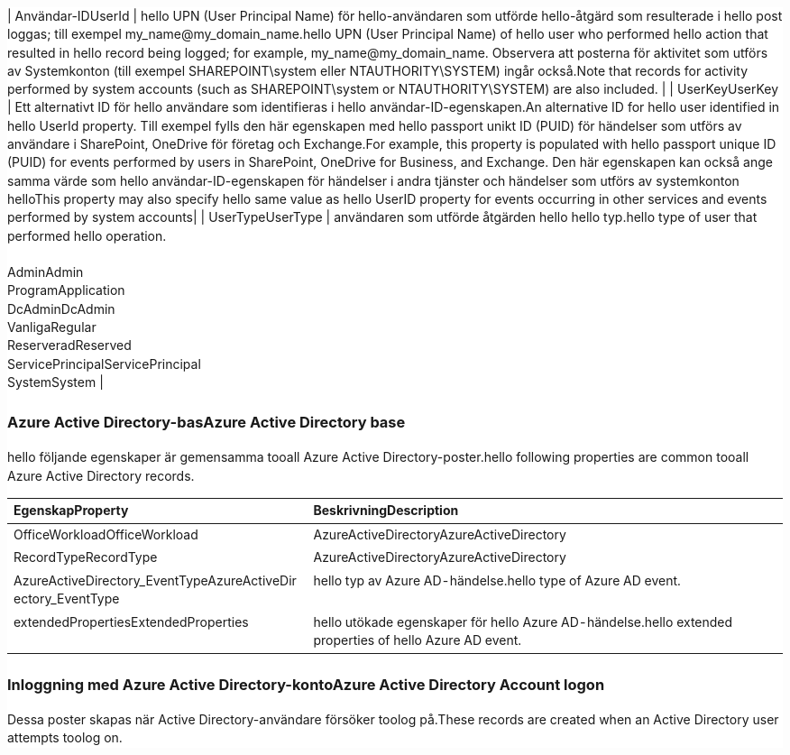 | <span data-ttu-id="b12d4-193">Användar-ID</span><span class="sxs-lookup"><span data-stu-id="b12d4-193">UserId</span></span> | <span data-ttu-id="b12d4-194">hello UPN (User Principal Name) för hello-användaren som utförde hello-åtgärd som resulterade i hello post loggas; till exempel my_name@my_domain_name.</span><span class="sxs-lookup"><span data-stu-id="b12d4-194">hello UPN (User Principal Name) of hello user who performed hello action that resulted in hello record being logged; for example, my_name@my_domain_name.</span></span> <span data-ttu-id="b12d4-195">Observera att posterna för aktivitet som utförs av Systemkonton (till exempel SHAREPOINT\system eller NTAUTHORITY\SYSTEM) ingår också.</span><span class="sxs-lookup"><span data-stu-id="b12d4-195">Note that records for activity performed by system accounts (such as SHAREPOINT\system or NTAUTHORITY\SYSTEM) are also included.</span></span> | 
| <span data-ttu-id="b12d4-196">UserKey</span><span class="sxs-lookup"><span data-stu-id="b12d4-196">UserKey</span></span> | <span data-ttu-id="b12d4-197">Ett alternativt ID för hello användare som identifieras i hello användar-ID-egenskapen.</span><span class="sxs-lookup"><span data-stu-id="b12d4-197">An alternative ID for hello user identified in hello UserId property.</span></span>  <span data-ttu-id="b12d4-198">Till exempel fylls den här egenskapen med hello passport unikt ID (PUID) för händelser som utförs av användare i SharePoint, OneDrive för företag och Exchange.</span><span class="sxs-lookup"><span data-stu-id="b12d4-198">For example, this property is populated with hello passport unique ID (PUID) for events performed by users in SharePoint, OneDrive for Business, and Exchange.</span></span> <span data-ttu-id="b12d4-199">Den här egenskapen kan också ange samma värde som hello användar-ID-egenskapen för händelser i andra tjänster och händelser som utförs av systemkonton hello</span><span class="sxs-lookup"><span data-stu-id="b12d4-199">This property may also specify hello same value as hello UserID property for events occurring in other services and events performed by system accounts</span></span>|
| <span data-ttu-id="b12d4-200">UserType</span><span class="sxs-lookup"><span data-stu-id="b12d4-200">UserType</span></span> | <span data-ttu-id="b12d4-201">användaren som utförde åtgärden hello hello typ.</span><span class="sxs-lookup"><span data-stu-id="b12d4-201">hello type of user that performed hello operation.</span></span><br><br><span data-ttu-id="b12d4-202">Admin</span><span class="sxs-lookup"><span data-stu-id="b12d4-202">Admin</span></span><br><span data-ttu-id="b12d4-203">Program</span><span class="sxs-lookup"><span data-stu-id="b12d4-203">Application</span></span><br><span data-ttu-id="b12d4-204">DcAdmin</span><span class="sxs-lookup"><span data-stu-id="b12d4-204">DcAdmin</span></span><br><span data-ttu-id="b12d4-205">Vanliga</span><span class="sxs-lookup"><span data-stu-id="b12d4-205">Regular</span></span><br><span data-ttu-id="b12d4-206">Reserverad</span><span class="sxs-lookup"><span data-stu-id="b12d4-206">Reserved</span></span><br><span data-ttu-id="b12d4-207">ServicePrincipal</span><span class="sxs-lookup"><span data-stu-id="b12d4-207">ServicePrincipal</span></span><br><span data-ttu-id="b12d4-208">System</span><span class="sxs-lookup"><span data-stu-id="b12d4-208">System</span></span> |


### <a name="azure-active-directory-base"></a><span data-ttu-id="b12d4-209">Azure Active Directory-bas</span><span class="sxs-lookup"><span data-stu-id="b12d4-209">Azure Active Directory base</span></span>
<span data-ttu-id="b12d4-210">hello följande egenskaper är gemensamma tooall Azure Active Directory-poster.</span><span class="sxs-lookup"><span data-stu-id="b12d4-210">hello following properties are common tooall Azure Active Directory records.</span></span>

| <span data-ttu-id="b12d4-211">Egenskap</span><span class="sxs-lookup"><span data-stu-id="b12d4-211">Property</span></span> | <span data-ttu-id="b12d4-212">Beskrivning</span><span class="sxs-lookup"><span data-stu-id="b12d4-212">Description</span></span> |
|:--- |:--- |
| <span data-ttu-id="b12d4-213">OfficeWorkload</span><span class="sxs-lookup"><span data-stu-id="b12d4-213">OfficeWorkload</span></span> | <span data-ttu-id="b12d4-214">AzureActiveDirectory</span><span class="sxs-lookup"><span data-stu-id="b12d4-214">AzureActiveDirectory</span></span> |
| <span data-ttu-id="b12d4-215">RecordType</span><span class="sxs-lookup"><span data-stu-id="b12d4-215">RecordType</span></span>     | <span data-ttu-id="b12d4-216">AzureActiveDirectory</span><span class="sxs-lookup"><span data-stu-id="b12d4-216">AzureActiveDirectory</span></span> |
| <span data-ttu-id="b12d4-217">AzureActiveDirectory_EventType</span><span class="sxs-lookup"><span data-stu-id="b12d4-217">AzureActiveDirectory_EventType</span></span> | <span data-ttu-id="b12d4-218">hello typ av Azure AD-händelse.</span><span class="sxs-lookup"><span data-stu-id="b12d4-218">hello type of Azure AD event.</span></span> |
| <span data-ttu-id="b12d4-219">extendedProperties</span><span class="sxs-lookup"><span data-stu-id="b12d4-219">ExtendedProperties</span></span> | <span data-ttu-id="b12d4-220">hello utökade egenskaper för hello Azure AD-händelse.</span><span class="sxs-lookup"><span data-stu-id="b12d4-220">hello extended properties of hello Azure AD event.</span></span> |


### <a name="azure-active-directory-account-logon"></a><span data-ttu-id="b12d4-221">Inloggning med Azure Active Directory-konto</span><span class="sxs-lookup"><span data-stu-id="b12d4-221">Azure Active Directory Account logon</span></span>
<span data-ttu-id="b12d4-222">Dessa poster skapas när Active Directory-användare försöker toolog på.</span><span class="sxs-lookup"><span data-stu-id="b12d4-222">These records are created when an Active Directory user attempts toolog on.</span></span>

